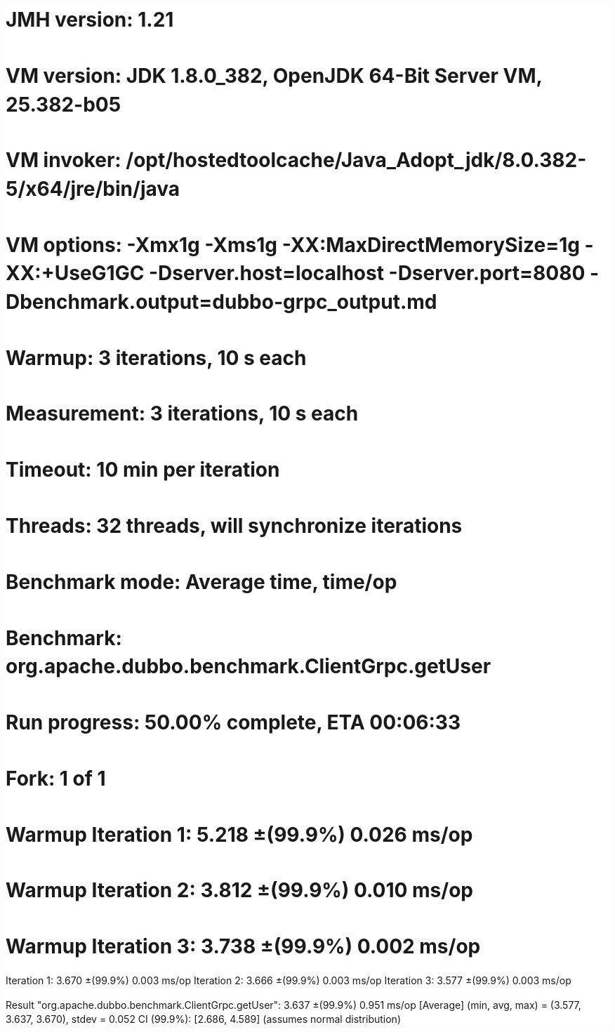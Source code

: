 
# JMH version: 1.21
# VM version: JDK 1.8.0_382, OpenJDK 64-Bit Server VM, 25.382-b05
# VM invoker: /opt/hostedtoolcache/Java_Adopt_jdk/8.0.382-5/x64/jre/bin/java
# VM options: -Xmx1g -Xms1g -XX:MaxDirectMemorySize=1g -XX:+UseG1GC -Dserver.host=localhost -Dserver.port=8080 -Dbenchmark.output=dubbo-grpc_output.md
# Warmup: 3 iterations, 10 s each
# Measurement: 3 iterations, 10 s each
# Timeout: 10 min per iteration
# Threads: 32 threads, will synchronize iterations
# Benchmark mode: Average time, time/op
# Benchmark: org.apache.dubbo.benchmark.ClientGrpc.getUser

# Run progress: 50.00% complete, ETA 00:06:33
# Fork: 1 of 1
# Warmup Iteration   1: 5.218 ±(99.9%) 0.026 ms/op
# Warmup Iteration   2: 3.812 ±(99.9%) 0.010 ms/op
# Warmup Iteration   3: 3.738 ±(99.9%) 0.002 ms/op
Iteration   1: 3.670 ±(99.9%) 0.003 ms/op
Iteration   2: 3.666 ±(99.9%) 0.003 ms/op
Iteration   3: 3.577 ±(99.9%) 0.003 ms/op


Result "org.apache.dubbo.benchmark.ClientGrpc.getUser":
  3.637 ±(99.9%) 0.951 ms/op [Average]
  (min, avg, max) = (3.577, 3.637, 3.670), stdev = 0.052
  CI (99.9%): [2.686, 4.589] (assumes normal distribution)
